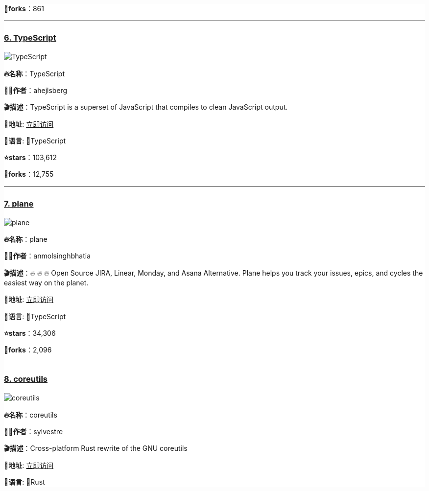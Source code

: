 **📍forks**：861 

--- 

### [6. TypeScript](https://github.com//microsoft/TypeScript) 

![TypeScript](https://s0.wp.com/mshots/v1/https://github.com//microsoft/TypeScript?w=600&h=450) 

**🔥名称**：TypeScript 

**🧑‍💻作者**：ahejlsberg 

**🎬描述**：TypeScript is a superset of JavaScript that compiles to clean JavaScript output. 

**🔗地址**: [立即访问](https://github.com//microsoft/TypeScript) 

**👀语言**: 🔺TypeScript 

**⭐stars**：103,612 

**📍forks**：12,755 

--- 

### [7. plane](https://github.com//makeplane/plane) 

![plane](https://s0.wp.com/mshots/v1/https://github.com//makeplane/plane?w=600&h=450) 

**🔥名称**：plane 

**🧑‍💻作者**：anmolsinghbhatia 

**🎬描述**：🔥 🔥 🔥 Open Source JIRA, Linear, Monday, and Asana Alternative. Plane helps you track your issues, epics, and cycles the easiest way on the planet. 

**🔗地址**: [立即访问](https://github.com//makeplane/plane) 

**👀语言**: 🔺TypeScript 

**⭐stars**：34,306 

**📍forks**：2,096 

--- 

### [8. coreutils](https://github.com//uutils/coreutils) 

![coreutils](https://s0.wp.com/mshots/v1/https://github.com//uutils/coreutils?w=600&h=450) 

**🔥名称**：coreutils 

**🧑‍💻作者**：sylvestre 

**🎬描述**：Cross-platform Rust rewrite of the GNU coreutils 

**🔗地址**: [立即访问](https://github.com//uutils/coreutils) 

**👀语言**: 🔺Rust 
